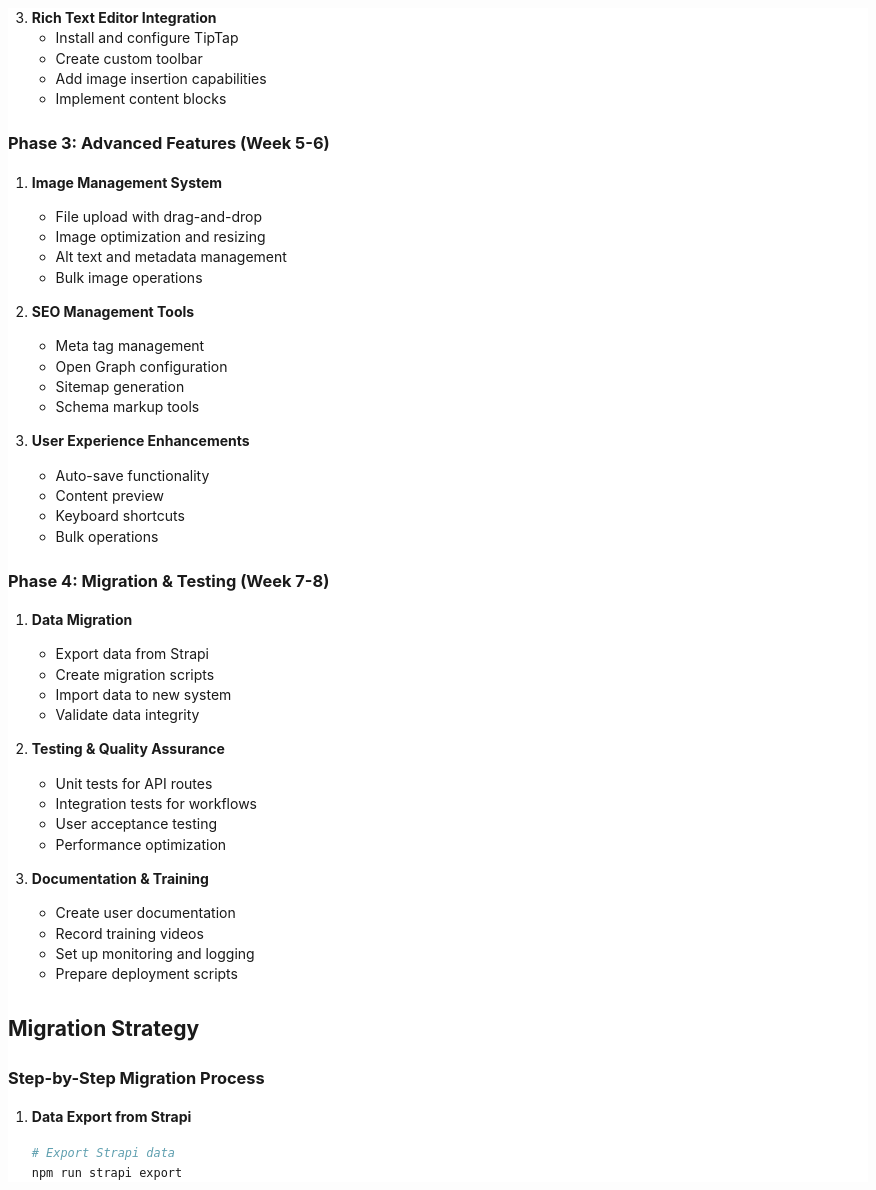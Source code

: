 3. **Rich Text Editor Integration**
   - Install and configure TipTap
   - Create custom toolbar
   - Add image insertion capabilities
   - Implement content blocks

### Phase 3: Advanced Features (Week 5-6)
1. **Image Management System**
   - File upload with drag-and-drop
   - Image optimization and resizing
   - Alt text and metadata management
   - Bulk image operations

2. **SEO Management Tools**
   - Meta tag management
   - Open Graph configuration
   - Sitemap generation
   - Schema markup tools

3. **User Experience Enhancements**
   - Auto-save functionality
   - Content preview
   - Keyboard shortcuts
   - Bulk operations

### Phase 4: Migration & Testing (Week 7-8)
1. **Data Migration**
   - Export data from Strapi
   - Create migration scripts
   - Import data to new system
   - Validate data integrity

2. **Testing & Quality Assurance**
   - Unit tests for API routes
   - Integration tests for workflows
   - User acceptance testing
   - Performance optimization

3. **Documentation & Training**
   - Create user documentation
   - Record training videos
   - Set up monitoring and logging
   - Prepare deployment scripts

## Migration Strategy

### Step-by-Step Migration Process

1. **Data Export from Strapi**
   ```bash
   # Export Strapi data
   npm run strapi export
   ```
